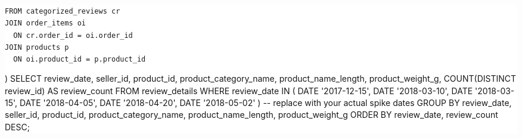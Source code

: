     FROM categorized_reviews cr
    JOIN order_items oi
      ON cr.order_id = oi.order_id
    JOIN products p
      ON oi.product_id = p.product_id
)
SELECT
    review_date,
    seller_id,
    product_id,
    product_category_name,
    product_name_length,
    product_weight_g,
    COUNT(DISTINCT review_id) AS review_count
FROM review_details
WHERE review_date IN (
    DATE '2017-12-15',
    DATE '2018-03-10',
    DATE '2018-03-15',
    DATE '2018-04-05',
    DATE '2018-04-20',
    DATE '2018-05-02'
) -- replace with your actual spike dates
GROUP BY review_date, seller_id, product_id, product_category_name, product_name_length, product_weight_g
ORDER BY review_date, review_count DESC;
